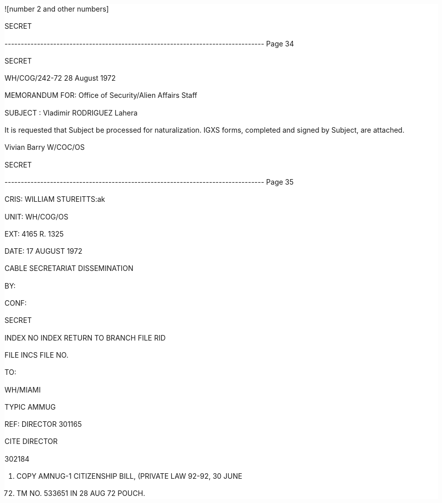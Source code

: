 ![number 2 and other numbers]

SECRET


-------------------------------------------------------------------------------- Page 34

SECRET

WH/COG/242-72
28 August 1972

MEMORANDUM FOR: Office of Security/Alien Affairs Staff

SUBJECT : Vladimir RODRIGUEZ Lahera

It is requested that Subject be processed for naturalization. IGXS forms, completed and signed by Subject, are attached.

Vivian Barry
W/COC/OS

SECRET


-------------------------------------------------------------------------------- Page 35

CRIS: WILLIAM STUREITTS:ak

UNIT: WH/COG/OS

EXT: 4165 R. 1325

DATE: 17 AUGUST 1972

CABLE SECRETARIAT DISSEMINATION

BY:

CONF:

SECRET

INDEX
NO INDEX
RETURN TO
BRANCH
FILE RID

FILE INCS FILE NO.

TO:

WH/MIAMI

TYPIC AMMUG

REF: DIRECTOR 301165

CITE DIRECTOR

302184

1. COPY AMNUG-1 CITIZENSHIP BILL, (PRIVATE LAW 92-92, 30 JUNE
72) TM NO. 533651 IN 28 AUG 72 POUCH.
